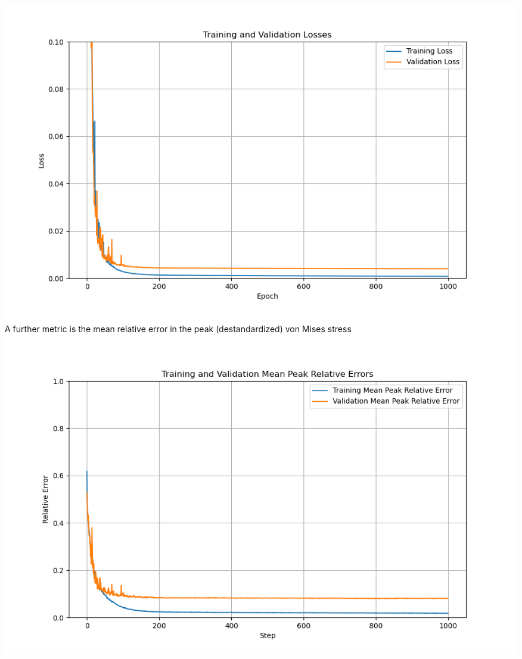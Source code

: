 ![image](readme_files/loss_lin.png)

A further metric is the mean relative error in the peak (destandardized) von Mises stress

![image](readme_files/error_lin.png)
